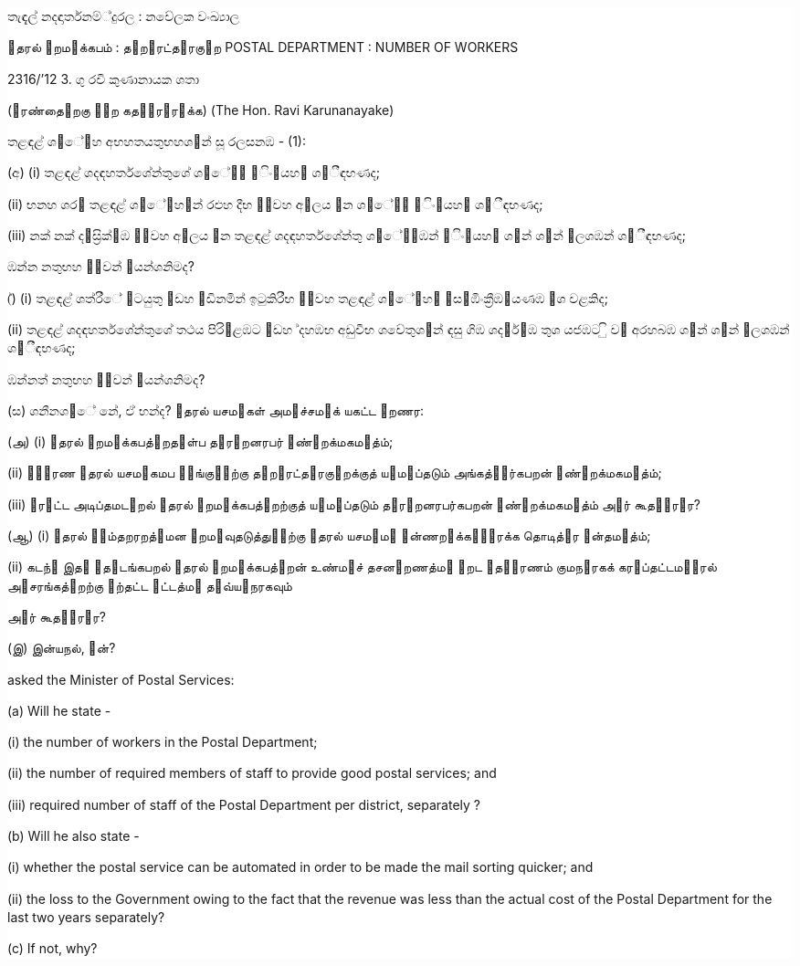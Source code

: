 තැඳැල් නදඳාර්තනම්්දුරල : නවේලක වංඛ්‍යාල

஡தரல் ஡றம஠க்கபம் : த஠ற஦ரட்த஡ரகு஡ற POSTAL DEPARTMENT : NUMBER OF WORKERS

2316/’12 3. ගු රවි කුණානායක ශතා

(஥ரண்தை஥றகு ஧஬ற கத௏஠ர஢ர஦க்க) (The Hon. Ravi Karunanayake)

තළඳළ් ශ඿ේ඼හ අභහතයතුභහශ඙න් සූ ‍රලසනඹ - (1):

(අ) (i) තළඳළ් ශදඳහර්තශේන්තුශේ ශ඿ේ඼඗ ඿ිං඘යහ඼ ශ඗ීඳභණද;

(ii) භනහ ශර඿ තළඳළ් ශ඿ේ඼හ඼න් රඵහ දීභ ඿඲වහ අ඼ලය ඼න ශ඿ේ඼඗ ඿ිං඘යහ඼ ශ඗ීඳභණද;

(iii) නක් නක් ද඿ස්‍රික්඗ඹ ඿඲වහ අ඼ලය ඼න තළඳළ් ශදඳහර්තශේන්තු ශ඿ේ඼඗ඹන් ඿ිං඘යහ඼ ශ඼න් ශ඼න් ඼ලශඹන් ශ඗ීඳභණද;

ඹන්න නතුභහ ඿඲වන් ඗යන්ශනිමද?

(්) (i) තළඳළ් ශත්රීේ ඗ටයුතු ඼ඩහ ඗ඩිනමින් ඉටුකිරීභ ඿඲වහ තළඳළ් ශ඿ේ඼හ඼ ඿ස඼ඹිංක්‍රීඹ඗යණඹ ඗ශ වළකිද;

(ii) තළඳළ් ශදඳහර්තශේන්තුශේ තථය පිරි඼ළඹට ඼ඩහ ්දහඹභ අඩුවීභ ශවේතුශ඼න් ඳසු ගිඹ ශද඼ර්඾ඹ තුශ යජඹට ිු ව෕ අරහබඹ ශ඼න් ශ඼න් ඼ලශඹන් ශ඗ීඳභණද;

ඹන්නත් නතුභහ ඿඲වන් ඗යන්ශනිමද?

(ස) ශනීනශ඿ේ නේ, ඒ භන්ද? ஡தரல் யசம஬கள் அம஥ச்சம஧க் யகட்ட ஬றணர:

(அ) (i) ஡தரல் ஡றம஠க்கபத்஡றத௕ள்ப த஡ர஫றனரபர் ஋ண்஠றக்மகம஦த்ம்;

(ii) ஡஧஥ரண ஡தரல் யசம஬கமப ஬஫ங்கு஬஡ற்கு த஠ற஦ரட்த஡ரகு஡றக்குத் ய஡ம஬ப்தடும் அங்கத்஡஬ர்கபறன் ஋ண்஠றக்மகம஦த்ம்;

(iii) ஥ர஬ட்ட அடிப்தமட஦றல் ஡தரல் ஡றம஠க்கபத்஡றற்குத் ய஡ம஬ப்தடும் த஡ர஫றனரபர்கபறன் ஋ண்஠றக்மகம஦த்ம் அ஬ர் கூத௑஬ர஧ர?

(ஆ) (i) ஡தரல் ஡஧ம்தறரறத்஡மன ஬றம஧வுதடுத்து஬஡ற்கு ஡தரல் யசம஬ம஦ ஡ன்ணற஦க்க஥஦஥ரக்க தொடித்஥ர ஋ன்தம஡த்ம்;

(ii) கடந்஡ இத௏ ஬த௏டங்கபறல் ஡தரல் ஡றம஠க்கபத்஡றன் உண்ம஥ச் தசன஬றணத்ம஡ ஬றட ஬த௏஥ரணம் குமந஬ரகக் கர஠ப்தட்டம஥஦ரல் அ஧சரங்கத்஡றற்கு ஌ற்தட்ட ஢ட்டத்ம஡ த஬வ்ய஬நரகவும்

அ஬ர் கூத௑஬ர஧ர?

(இ) இன்யநல், ஌ன்?

asked the Minister of Postal Services:

(a) Will he state -

(i) the number of workers in the Postal Department;

(ii) the number of required members of staff to provide good postal services; and

(iii) required number of staff of the Postal Department per district, separately ?

(b) Will he also state -

(i) whether the postal service can be automated in order to be made the mail sorting quicker; and

(ii) the loss to the Government owing to the fact that the revenue was less than the actual cost of the Postal Department for the last two years separately?

(c) If not, why?
